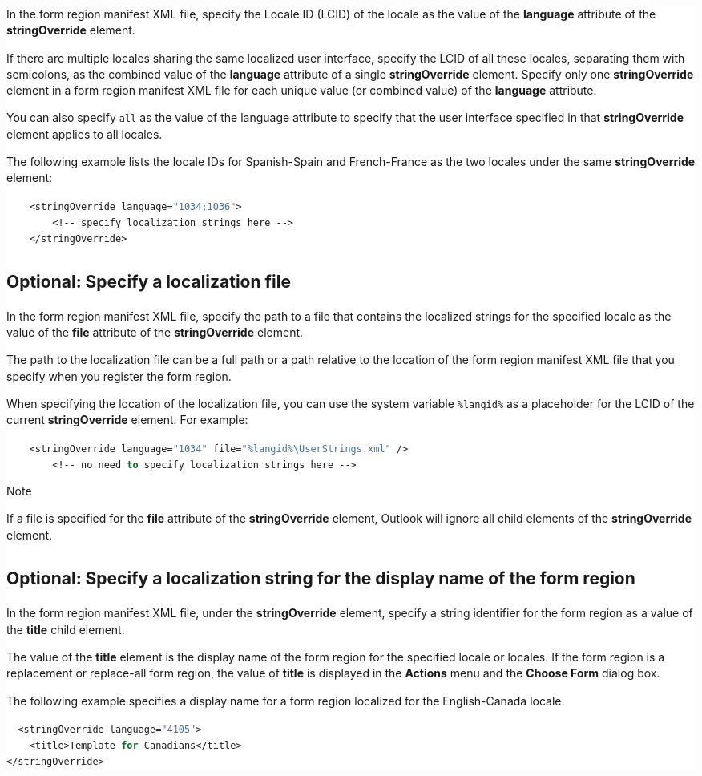 In the form region manifest XML file, specify the Locale ID (LCID) of the locale as the value of the **language** attribute of the **stringOverride** element.
    
If there are multiple locales sharing the same localized user interface, specify the LCID of all these locales, separating them with semicolons, as the combined value of the **language** attribute of a single **stringOverride** element. Specify only one **stringOverride** element in a form region manifest XML file for each unique value (or combined value) of the **language** attribute.
    
You can also specify  `all` as the value of the language attribute to specify that the user interface specified in that **stringOverride** element applies to all locales.
    
The following example lists the locale IDs for Spanish-Spain and French-France as the two locales under the same **stringOverride** element:
    
```vb
    <stringOverride language="1034;1036">
        <!-- specify localization strings here -->
    </stringOverride>
```


## Optional: Specify a localization file

In the form region manifest XML file, specify the path to a file that contains the localized strings for the specified locale as the value of the **file** attribute of the **stringOverride** element.
    
The path to the localization file can be a full path or a path relative to the location of the form region manifest XML file that you specify when you register the form region.
    
When specifying the location of the localization file, you can use the system variable  `%langid%` as a placeholder for the LCID of the current **stringOverride** element. For example:
    
```vb
    <stringOverride language="1034" file="%langid%\UserStrings.xml" />
        <!-- no need to specify localization strings here -->
```

> [!NOTE] 
> If a file is specified for the **file** attribute of the **stringOverride** element, Outlook will ignore all child elements of the **stringOverride** element.

## Optional: Specify a localization string for the display name of the form region

In the form region manifest XML file, under the **stringOverride** element, specify a string identifier for the form region as a value of the **title** child element.
    
The value of the **title** element is the display name of the form region for the specified locale or locales. If the form region is a replacement or replace-all form region, the value of **title** is displayed in the **Actions** menu and the **Choose Form** dialog box.
    
The following example specifies a display name for a form region localized for the English-Canada locale.
    
```vb
  <stringOverride language="4105">
    <title>Template for Canadians</title>
</stringOverride>
```
